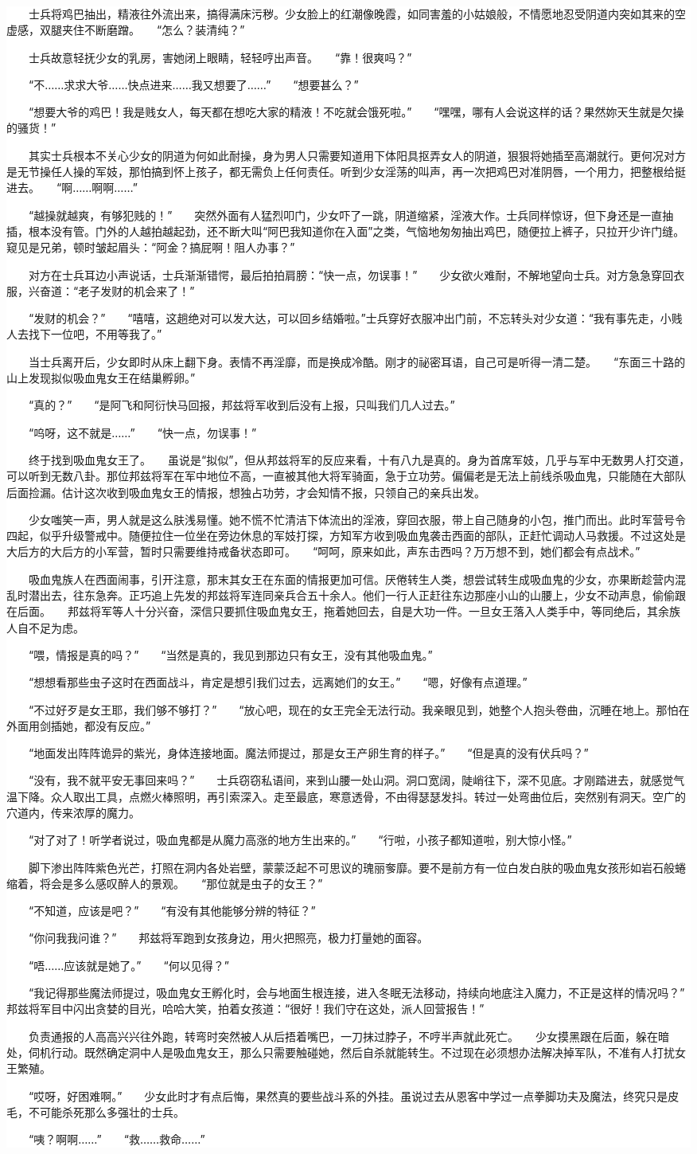 　　士兵将鸡巴抽出，精液往外流出来，搞得满床污秽。少女脸上的红潮像晚霞，如同害羞的小姑娘般，不情愿地忍受阴道内突如其来的空虚感，双腿夹住不断磨蹭。　　“怎么？装清纯？”

　　士兵故意轻抚少女的乳房，害她闭上眼睛，轻轻哼出声音。　　“靠！很爽吗？”

　　“不……求求大爷……快点进来……我又想要了……”　　“想要甚么？”

　　“想要大爷的鸡巴！我是贱女人，每天都在想吃大家的精液！不吃就会饿死啦。”　　“嘿嘿，哪有人会说这样的话？果然妳天生就是欠操的骚货！”

　　其实士兵根本不关心少女的阴道为何如此耐操，身为男人只需要知道用下体阳具抠弄女人的阴道，狠狠将她插至高潮就行。更何况对方是无节操任人操的军妓，那怕搞到怀上孩子，都无需负上任何责任。听到少女淫荡的叫声，再一次把鸡巴对准阴唇，一个用力，把整根给挺进去。　　“啊……啊啊……”

　　“越操就越爽，有够犯贱的！”　　突然外面有人猛烈叩门，少女吓了一跳，阴道缩紧，淫液大作。士兵同样惊讶，但下身还是一直抽插，根本没有管。门外的人越拍越起劲，还不断大叫“阿巴我知道你在入面”之类，气恼地匆匆抽出鸡巴，随便拉上裤子，只拉开少许门缝。窥见是兄弟，顿时皱起眉头：“阿金？搞屁啊！阻人办事？”

　　对方在士兵耳边小声说话，士兵渐渐错愕，最后拍拍肩膀：“快一点，勿误事！”　　少女欲火难耐，不解地望向士兵。对方急急穿回衣服，兴奋道：“老子发财的机会来了！”

　　“发财的机会？”　　“嘻嘻，这趟绝对可以发大达，可以回乡结婚啦。”士兵穿好衣服冲出门前，不忘转头对少女道：“我有事先走，小贱人去找下一位吧，不用等我了。”

　　当士兵离开后，少女即时从床上翻下身。表情不再淫靡，而是换成冷酷。刚才的祕密耳语，自己可是听得一清二楚。　　“东面三十路的山上发现拟似吸血鬼女王在结巢孵卵。”

　　“真的？”　　“是阿飞和阿衍快马回报，邦兹将军收到后没有上报，只叫我们几人过去。”

　　“呜呀，这不就是……”　　“快一点，勿误事！”

　　终于找到吸血鬼女王了。　　虽说是“拟似”，但从邦兹将军的反应来看，十有八九是真的。身为首席军妓，几乎与军中无数男人打交道，可以听到无数八卦。那位邦兹将军在军中地位不高，一直被其他大将军骑面，急于立功劳。偏偏老是无法上前线杀吸血鬼，只能随在大部队后面捡漏。估计这次收到吸血鬼女王的情报，想独占功劳，才会知情不报，只领自己的亲兵出发。

　　少女嗤笑一声，男人就是这么肤浅易懂。她不慌不忙清洁下体流出的淫液，穿回衣服，带上自己随身的小包，推门而出。此时军营号令四起，似乎升级警戒中。随便拉住一位坐在旁边休息的军妓打探，方知军方收到吸血鬼袭击西面的部队，正赶忙调动人马救援。不过这处是大后方的大后方的小军营，暂时只需要维持戒备状态即可。　　“呵呵，原来如此，声东击西吗？万万想不到，她们都会有点战术。”

　　吸血鬼族人在西面闹事，引开注意，那末其女王在东面的情报更加可信。厌倦转生人类，想尝试转生成吸血鬼的少女，亦果断趁营内混乱时潜出去，往东急奔。正巧追上先发的邦兹将军连同亲兵合五十余人。他们一行人正赶往东边那座小山的山腰上，少女不动声息，偷偷跟在后面。　　邦兹将军等人十分兴奋，深信只要抓住吸血鬼女王，拖着她回去，自是大功一件。一旦女王落入人类手中，等同绝后，其余族人自不足为虑。

　　“喂，情报是真的吗？”　　“当然是真的，我见到那边只有女王，没有其他吸血鬼。”

　　“想想看那些虫子这时在西面战斗，肯定是想引我们过去，远离她们的女王。”　　“嗯，好像有点道理。”

　　“不过好歹是女王耶，我们够不够打？”　　“放心吧，现在的女王完全无法行动。我亲眼见到，她整个人抱头卷曲，沉睡在地上。那怕在外面用剑插她，都没有反应。”

　　“地面发出阵阵诡异的紫光，身体连接地面。魔法师提过，那是女王产卵生育的样子。”　　“但是真的没有伏兵吗？”

　　“没有，我不就平安无事回来吗？”　　士兵窃窃私语间，来到山腰一处山洞。洞口宽阔，陡峭往下，深不见底。才刚踏进去，就感觉气温下降。众人取出工具，点燃火棒照明，再引索深入。走至最底，寒意透骨，不由得瑟瑟发抖。转过一处弯曲位后，突然别有洞天。空广的穴道内，传来浓厚的魔力。

　　“对了对了！听学者说过，吸血鬼都是从魔力高涨的地方生出来的。”　　“行啦，小孩子都知道啦，别大惊小怪。”

　　脚下渗出阵阵紫色光芒，打照在洞内各处岩壁，蒙蒙泛起不可思议的瑰丽奓靡。要不是前方有一位白发白肤的吸血鬼女孩形如岩石般蜷缩着，将会是多么感叹醉人的景观。　　“那位就是虫子的女王？”

　　“不知道，应该是吧？”　　“有没有其他能够分辨的特征？”

　　“你问我我问谁？”　　邦兹将军跑到女孩身边，用火把照亮，极力打量她的面容。

　　“唔……应该就是她了。”　　“何以见得？”

　　“我记得那些魔法师提过，吸血鬼女王孵化时，会与地面生根连接，进入冬眠无法移动，持续向地底注入魔力，不正是这样的情况吗？”　　邦兹将军目中闪出贪婪的目光，哈哈大笑，拍着女孩道：“很好！我们守在这处，派人回营报告！”

　　负责通报的人高高兴兴往外跑，转弯时突然被人从后捂着嘴巴，一刀抹过脖子，不哼半声就此死亡。　　少女摸黑跟在后面，躲在暗处，伺机行动。既然确定洞中人是吸血鬼女王，那么只需要触碰她，然后自杀就能转生。不过现在必须想办法解决掉军队，不准有人打扰女王繁殖。

　　“哎呀，好困难啊。”　　少女此时才有点后悔，果然真的要些战斗系的外挂。虽说过去从恩客中学过一点拳脚功夫及魔法，终究只是皮毛，不可能杀死那么多强壮的士兵。

　　“咦？啊啊……”　　“救……救命……”
